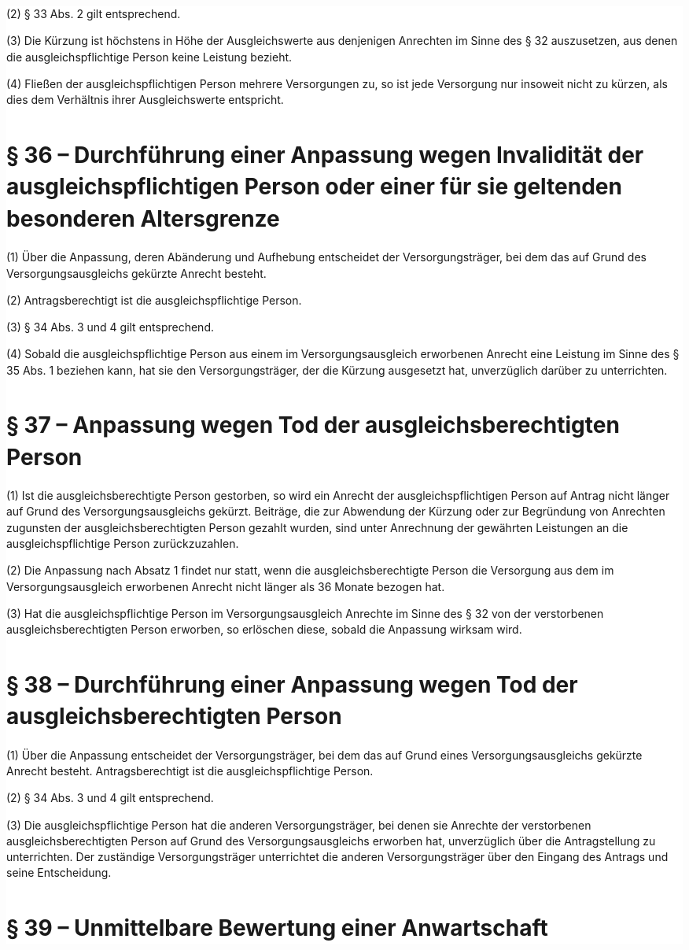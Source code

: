 (2) § 33 Abs. 2 gilt entsprechend.

(3) Die Kürzung ist höchstens in Höhe der Ausgleichswerte aus denjenigen Anrechten im Sinne des § 32 auszusetzen, aus denen die ausgleichspflichtige Person keine Leistung bezieht.

(4) Fließen der ausgleichspflichtigen Person mehrere Versorgungen zu, so ist jede Versorgung nur insoweit nicht zu kürzen, als dies dem Verhältnis ihrer Ausgleichswerte entspricht.

# § 36 – Durchführung einer Anpassung wegen Invalidität der ausgleichspflichtigen Person oder einer für sie geltenden besonderen Altersgrenze

(1) Über die Anpassung, deren Abänderung und Aufhebung entscheidet der Versorgungsträger, bei dem das auf Grund des Versorgungsausgleichs gekürzte Anrecht besteht.

(2) Antragsberechtigt ist die ausgleichspflichtige Person.

(3) § 34 Abs. 3 und 4 gilt entsprechend.

(4) Sobald die ausgleichspflichtige Person aus einem im Versorgungsausgleich erworbenen Anrecht eine Leistung im Sinne des § 35 Abs. 1 beziehen kann, hat sie den Versorgungsträger, der die Kürzung ausgesetzt hat, unverzüglich darüber zu unterrichten.

# § 37 – Anpassung wegen Tod der ausgleichsberechtigten Person

(1) Ist die ausgleichsberechtigte Person gestorben, so wird ein Anrecht der ausgleichspflichtigen Person auf Antrag nicht länger auf Grund des Versorgungsausgleichs gekürzt. Beiträge, die zur Abwendung der Kürzung oder zur Begründung von Anrechten zugunsten der ausgleichsberechtigten Person gezahlt wurden, sind unter Anrechnung der gewährten Leistungen an die ausgleichspflichtige Person zurückzuzahlen.

(2) Die Anpassung nach Absatz 1 findet nur statt, wenn die ausgleichsberechtigte Person die Versorgung aus dem im Versorgungsausgleich erworbenen Anrecht nicht länger als 36 Monate bezogen hat.

(3) Hat die ausgleichspflichtige Person im Versorgungsausgleich Anrechte im Sinne des § 32 von der verstorbenen ausgleichsberechtigten Person erworben, so erlöschen diese, sobald die Anpassung wirksam wird.

# § 38 – Durchführung einer Anpassung wegen Tod der ausgleichsberechtigten Person

(1) Über die Anpassung entscheidet der Versorgungsträger, bei dem das auf Grund eines Versorgungsausgleichs gekürzte Anrecht besteht. Antragsberechtigt ist die ausgleichspflichtige Person.

(2) § 34 Abs. 3 und 4 gilt entsprechend.

(3) Die ausgleichspflichtige Person hat die anderen Versorgungsträger, bei denen sie Anrechte der verstorbenen ausgleichsberechtigten Person auf Grund des Versorgungsausgleichs erworben hat, unverzüglich über die Antragstellung zu unterrichten. Der zuständige Versorgungsträger unterrichtet die anderen Versorgungsträger über den Eingang des Antrags und seine Entscheidung.

# § 39 – Unmittelbare Bewertung einer Anwartschaft
